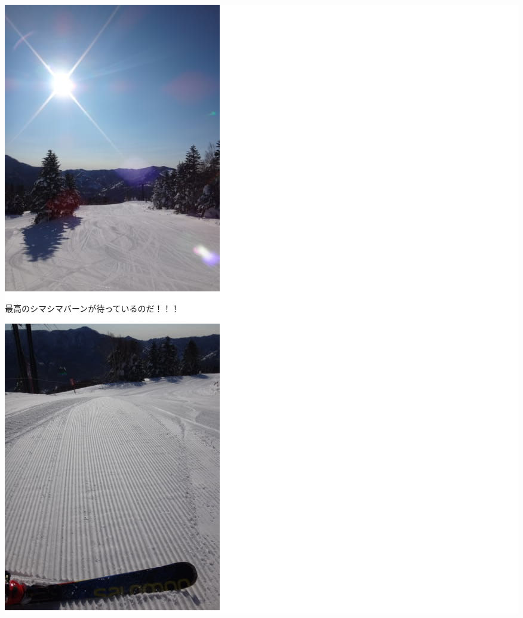 ![b5a216b525efd0ab7ba0a52972e81ab0.jpg](images/b5a216b525efd0ab7ba0a52972e81ab0.jpg)




最高のシマシマバーンが待っているのだ！！！




![31276523c6b38476e13f33043f9a302b.jpg](images/31276523c6b38476e13f33043f9a302b.jpg)
